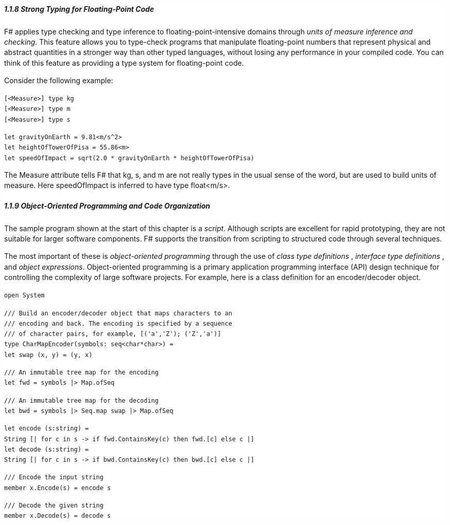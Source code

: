 ##### 1.1.8 Strong Typing for Floating-Point Code

F# applies type checking and type inference to floating-point-intensive domains through _units of
measure inference and checking_. This feature allows you to type-check programs that manipulate
floating-point numbers that represent physical and abstract quantities in a stronger way than other
typed languages, without losing any performance in your compiled code. You can think of this
feature as providing a type system for floating-point code.

Consider the following example:

```
[<Measure>] type kg
[<Measure>] type m
[<Measure>] type s
```
```
let gravityOnEarth = 9.81<m/s^2>
let heightOfTowerOfPisa = 55.86<m>
let speedOfImpact = sqrt(2.0 * gravityOnEarth * heightOfTowerOfPisa)
```
The Measure attribute tells F# that kg, s, and m are not really types in the usual sense of the word, but
are used to build units of measure. Here speedOfImpact is inferred to have type float<m/s>.


##### 1.1.9 Object-Oriented Programming and Code Organization

The sample program shown at the start of this chapter is a _script_. Although scripts are excellent for
rapid prototyping, they are not suitable for larger software components. F# supports the transition
from scripting to structured code through several techniques.

The most important of these is _object-oriented programming_ through the use of _class type
definitions_ , _interface type definitions_ , and _object expressions_. Object-oriented programming is a
primary application programming interface (API) design technique for controlling the complexity of
large software projects. For example, here is a class definition for an encoder/decoder object.

```
open System
```
```
/// Build an encoder/decoder object that maps characters to an
/// encoding and back. The encoding is specified by a sequence
/// of character pairs, for example, [('a','Z'); ('Z','a')]
type CharMapEncoder(symbols: seq<char*char>) =
let swap (x, y) = (y, x)
```
```
/// An immutable tree map for the encoding
let fwd = symbols |> Map.ofSeq
```
```
/// An immutable tree map for the decoding
let bwd = symbols |> Seq.map swap |> Map.ofSeq
```
```
let encode (s:string) =
String [| for c in s -> if fwd.ContainsKey(c) then fwd.[c] else c |]
let decode (s:string) =
String [| for c in s -> if bwd.ContainsKey(c) then bwd.[c] else c |]
```
```
/// Encode the input string
member x.Encode(s) = encode s
```
```
/// Decode the given string
member x.Decode(s) = decode s
```